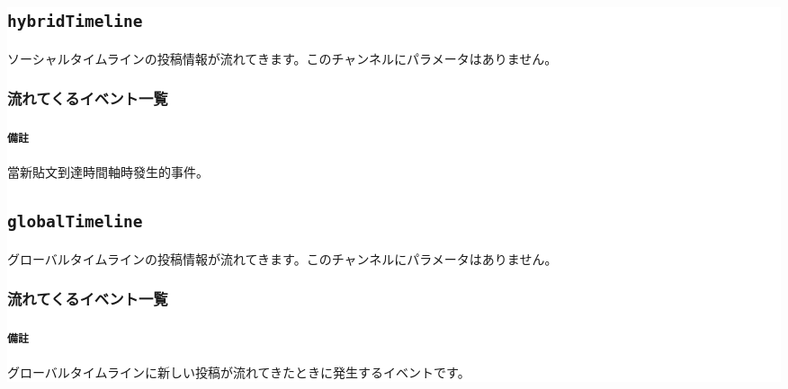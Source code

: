 ## `hybridTimeline`
ソーシャルタイムラインの投稿情報が流れてきます。このチャンネルにパラメータはありません。

### 流れてくるイベント一覧

#### `備註`
當新貼文到達時間軸時發生的事件。

## `globalTimeline`
グローバルタイムラインの投稿情報が流れてきます。このチャンネルにパラメータはありません。

### 流れてくるイベント一覧

#### `備註`
グローバルタイムラインに新しい投稿が流れてきたときに発生するイベントです。
